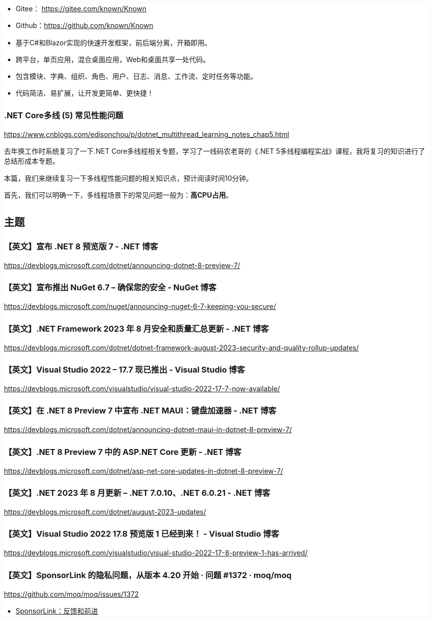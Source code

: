 - Gitee： https://gitee.com/known/Known
- Github：https://github.com/known/Known

- 基于C#和Blazor实现的快速开发框架，前后端分离，开箱即用。
- 跨平台，单页应用，混合桌面应用，Web和桌面共享一处代码。
- 包含模块、字典、组织、角色、用户、日志、消息、工作流、定时任务等功能。
- 代码简洁、易扩展，让开发更简单、更快捷！

### .NET Core多线 (5) 常见性能问题

https://www.cnblogs.com/edisonchou/p/dotnet_multithread_learning_notes_chap5.html

去年换工作时系统复习了一下.NET Core多线程相关专题，学习了一线码农老哥的《.NET 5多线程编程实战》课程，我将复习的知识进行了总结形成本专题。

本篇，我们来继续复习一下多线程性能问题的相关知识点，预计阅读时间10分钟。

首先，我们可以明确一下，多线程场景下的常见问题一般为：**高CPU占用**。

## 主题

### 【英文】宣布 .NET 8 预览版 7 - .NET 博客
https://devblogs.microsoft.com/dotnet/announcing-dotnet-8-preview-7/

### 【英文】宣布推出 NuGet 6.7 – 确保您的安全 - NuGet 博客
https://devblogs.microsoft.com/nuget/announcing-nuget-6-7-keeping-you-secure/

### 【英文】.NET Framework 2023 年 8 月安全和质量汇总更新 - .NET 博客
https://devblogs.microsoft.com/dotnet/dotnet-framework-august-2023-security-and-quality-rollup-updates/

### 【英文】Visual Studio 2022 – 17.7 现已推出 - Visual Studio 博客
https://devblogs.microsoft.com/visualstudio/visual-studio-2022-17-7-now-available/

### 【英文】在 .NET 8 Preview 7 中宣布 .NET MAUI：键盘加速器 - .NET 博客
https://devblogs.microsoft.com/dotnet/announcing-dotnet-maui-in-dotnet-8-preview-7/

### 【英文】.NET 8 Preview 7 中的 ASP.NET Core 更新 - .NET 博客
https://devblogs.microsoft.com/dotnet/asp-net-core-updates-in-dotnet-8-preview-7/

### 【英文】.NET 2023 年 8 月更新 – .NET 7.0.10、.NET 6.0.21 - .NET 博客
https://devblogs.microsoft.com/dotnet/august-2023-updates/

### 【英文】Visual Studio 2022 17.8 预览版 1 已经到来！ - Visual Studio 博客
https://devblogs.microsoft.com/visualstudio/visual-studio-2022-17-8-preview-1-has-arrived/

### 【英文】SponsorLink 的隐私问题，从版本 4.20 开始 · 问题 #1372 · moq/moq
https://github.com/moq/moq/issues/1372

- [SponsorLink：反馈和前进](https://www.cazzulino.com/sponsorlink-feedback.html)
